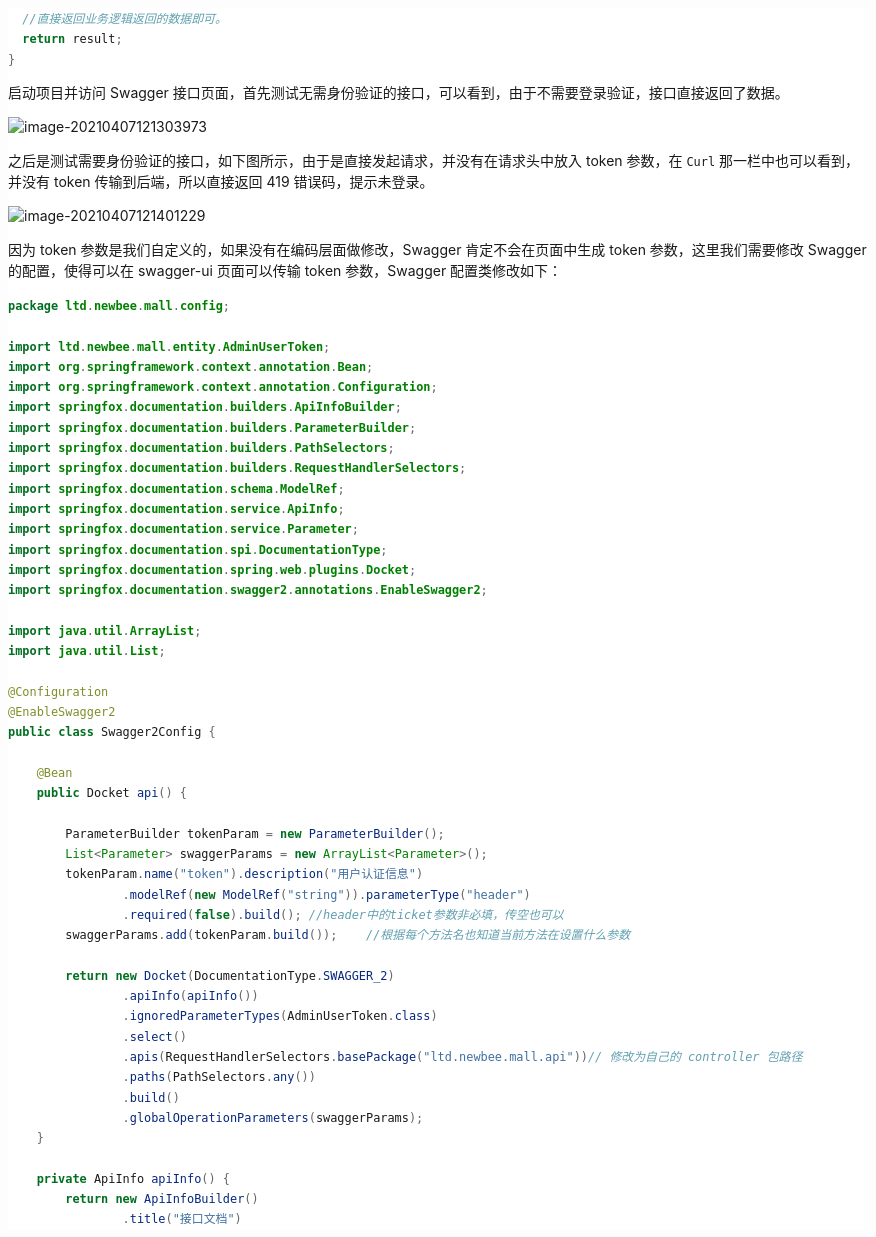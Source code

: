 ```java
  //直接返回业务逻辑返回的数据即可。
  return result;
}
```

启动项目并访问 Swagger 接口页面，首先测试无需身份验证的接口，可以看到，由于不需要登录验证，接口直接返回了数据。

![image-20210407121303973](https://p3-juejin.byteimg.com/tos-cn-i-k3u1fbpfcp/4c60883ab9ac4a569569aa202fbdd048~tplv-k3u1fbpfcp-zoom-1.image)

之后是测试需要身份验证的接口，如下图所示，由于是直接发起请求，并没有在请求头中放入 token 参数，在 `Curl` 那一栏中也可以看到，并没有 token 传输到后端，所以直接返回 419 错误码，提示未登录。

![image-20210407121401229](https://p3-juejin.byteimg.com/tos-cn-i-k3u1fbpfcp/9efeac8f392a4e539733ff6386b4b5b4~tplv-k3u1fbpfcp-zoom-1.image)

因为 token 参数是我们自定义的，如果没有在编码层面做修改，Swagger 肯定不会在页面中生成 token 参数，这里我们需要修改 Swagger 的配置，使得可以在 swagger-ui 页面可以传输 token 参数，Swagger 配置类修改如下：

```java
package ltd.newbee.mall.config;

import ltd.newbee.mall.entity.AdminUserToken;
import org.springframework.context.annotation.Bean;
import org.springframework.context.annotation.Configuration;
import springfox.documentation.builders.ApiInfoBuilder;
import springfox.documentation.builders.ParameterBuilder;
import springfox.documentation.builders.PathSelectors;
import springfox.documentation.builders.RequestHandlerSelectors;
import springfox.documentation.schema.ModelRef;
import springfox.documentation.service.ApiInfo;
import springfox.documentation.service.Parameter;
import springfox.documentation.spi.DocumentationType;
import springfox.documentation.spring.web.plugins.Docket;
import springfox.documentation.swagger2.annotations.EnableSwagger2;

import java.util.ArrayList;
import java.util.List;

@Configuration
@EnableSwagger2
public class Swagger2Config {

    @Bean
    public Docket api() {

        ParameterBuilder tokenParam = new ParameterBuilder();
        List<Parameter> swaggerParams = new ArrayList<Parameter>();
        tokenParam.name("token").description("用户认证信息")
                .modelRef(new ModelRef("string")).parameterType("header")
                .required(false).build(); //header中的ticket参数非必填，传空也可以
        swaggerParams.add(tokenParam.build());    //根据每个方法名也知道当前方法在设置什么参数

        return new Docket(DocumentationType.SWAGGER_2)
                .apiInfo(apiInfo())
                .ignoredParameterTypes(AdminUserToken.class)
                .select()
                .apis(RequestHandlerSelectors.basePackage("ltd.newbee.mall.api"))// 修改为自己的 controller 包路径
                .paths(PathSelectors.any())
                .build()
                .globalOperationParameters(swaggerParams);
    }

    private ApiInfo apiInfo() {
        return new ApiInfoBuilder()
                .title("接口文档")
```